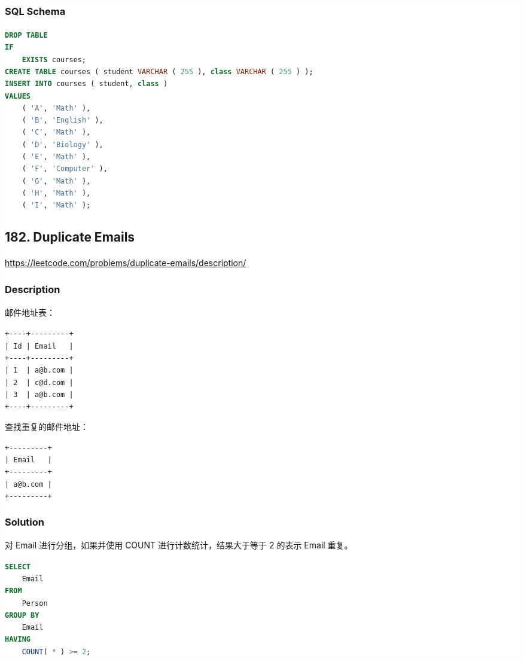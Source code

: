 ### SQL Schema

```sql
DROP TABLE
IF
    EXISTS courses;
CREATE TABLE courses ( student VARCHAR ( 255 ), class VARCHAR ( 255 ) );
INSERT INTO courses ( student, class )
VALUES
    ( 'A', 'Math' ),
    ( 'B', 'English' ),
    ( 'C', 'Math' ),
    ( 'D', 'Biology' ),
    ( 'E', 'Math' ),
    ( 'F', 'Computer' ),
    ( 'G', 'Math' ),
    ( 'H', 'Math' ),
    ( 'I', 'Math' );
```

## 182. Duplicate Emails

https://leetcode.com/problems/duplicate-emails/description/

### Description

邮件地址表：

```html
+----+---------+
| Id | Email   |
+----+---------+
| 1  | a@b.com |
| 2  | c@d.com |
| 3  | a@b.com |
+----+---------+
```

查找重复的邮件地址：

```html
+---------+
| Email   |
+---------+
| a@b.com |
+---------+
```

### Solution

对 Email 进行分组，如果并使用 COUNT 进行计数统计，结果大于等于 2 的表示 Email  重复。

```sql
SELECT
    Email
FROM
    Person
GROUP BY
    Email
HAVING
    COUNT( * ) >= 2;
```
